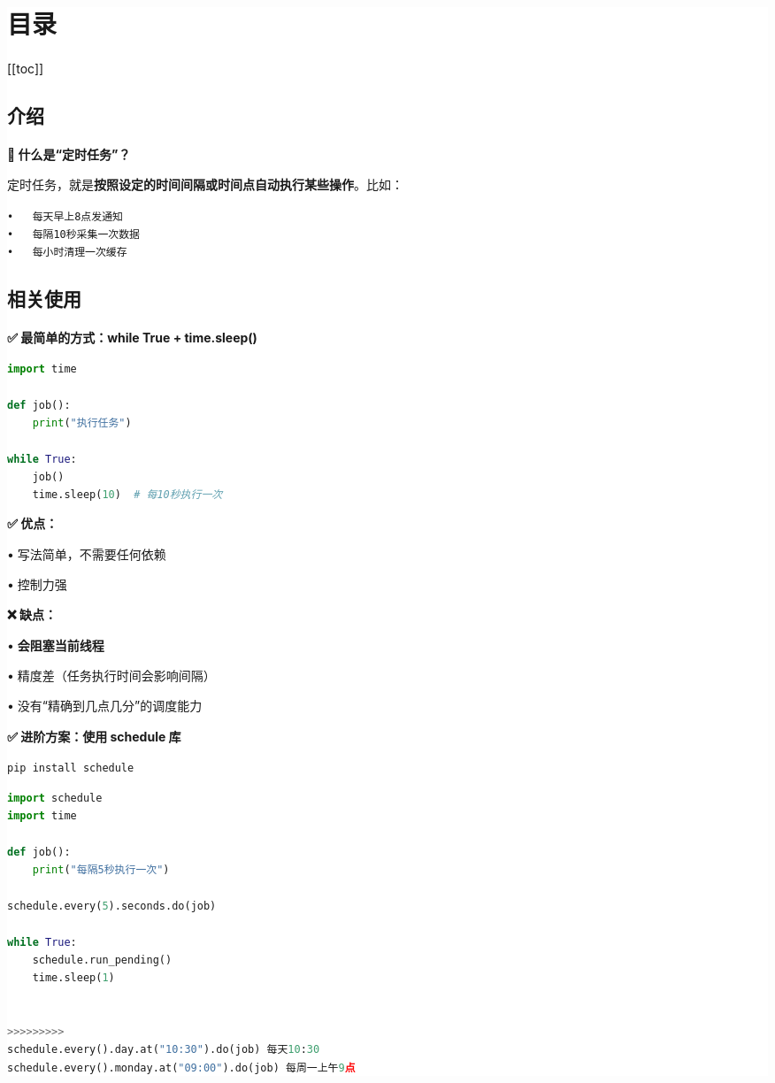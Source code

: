# 目录

[[toc]]

## 介绍

**🧩 什么是“定时任务”？**

定时任务，就是**按照设定的时间间隔或时间点自动执行某些操作**。比如：

```
•	每天早上8点发通知
•	每隔10秒采集一次数据
•	每小时清理一次缓存

```

## 相关使用

**✅ 最简单的方式：while True + time.sleep()**

```python
import time

def job():
    print("执行任务")

while True:
    job()
    time.sleep(10)  # 每10秒执行一次
```

**✅ 优点：**

•	写法简单，不需要任何依赖

•	控制力强

**❌ 缺点：**

•	**会阻塞当前线程**

•	精度差（任务执行时间会影响间隔）

•	没有“精确到几点几分”的调度能力

**✅ 进阶方案：使用 schedule 库**

```python
pip install schedule
```

```python
import schedule
import time

def job():
    print("每隔5秒执行一次")

schedule.every(5).seconds.do(job)

while True:
    schedule.run_pending()
    time.sleep(1)
    
    
>>>>>>>>>
schedule.every().day.at("10:30").do(job) 每天10:30
schedule.every().monday.at("09:00").do(job) 每周一上午9点
```